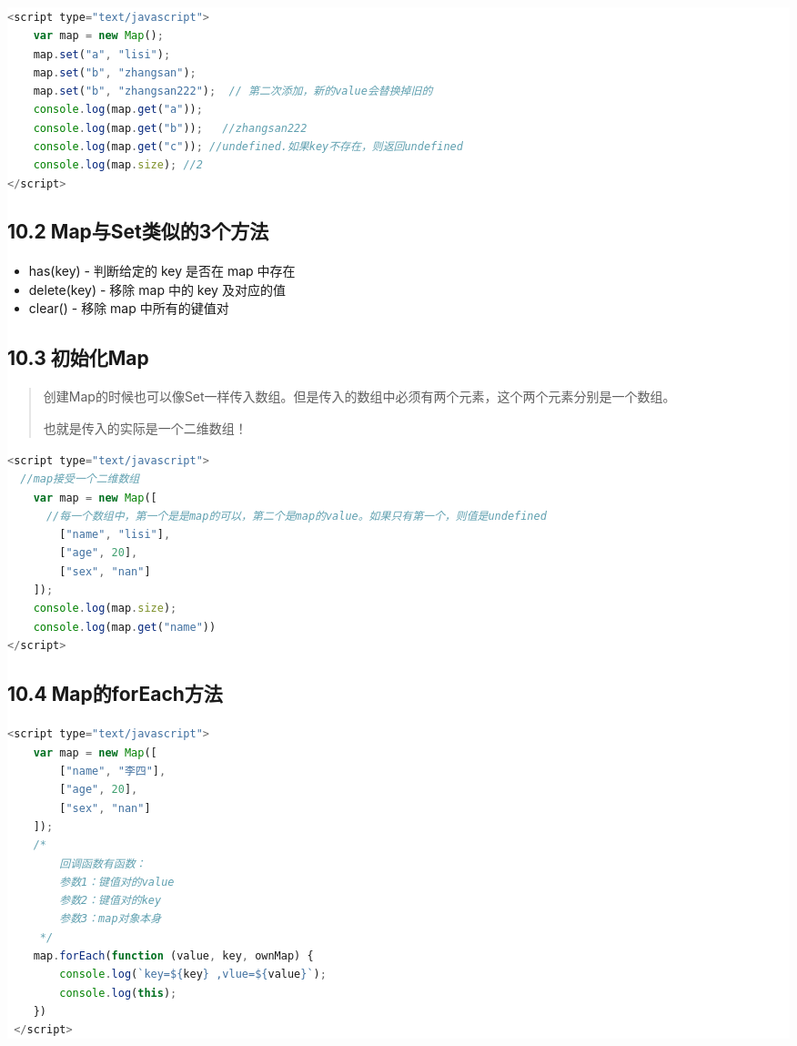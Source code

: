 ```javascript
<script type="text/javascript">
    var map = new Map();
    map.set("a", "lisi");
    map.set("b", "zhangsan");
    map.set("b", "zhangsan222");  // 第二次添加，新的value会替换掉旧的
    console.log(map.get("a"));
    console.log(map.get("b"));   //zhangsan222
	console.log(map.get("c")); //undefined.如果key不存在，则返回undefined
	console.log(map.size); //2
</script>
```

## 10.2	Map与Set类似的3个方法

- has(key) - 判断给定的 key 是否在 map 中存在
- delete(key) - 移除 map 中的 key 及对应的值
- clear() - 移除 map 中所有的键值对



## 10.3	初始化Map

> 创建Map的时候也可以像Set一样传入数组。但是传入的数组中必须有两个元素，这个两个元素分别是一个数组。
>
> 也就是传入的实际是一个二维数组！

```javascript
<script type="text/javascript">
  //map接受一个二维数组
    var map = new Map([
      //每一个数组中，第一个是是map的可以，第二个是map的value。如果只有第一个，则值是undefined
        ["name", "lisi"],  
        ["age", 20],
        ["sex", "nan"]
    ]);
    console.log(map.size);
    console.log(map.get("name"))
</script>	
```

## 10.4	Map的forEach方法

```javascript
<script type="text/javascript">
    var map = new Map([
        ["name", "李四"],
        ["age", 20],
        ["sex", "nan"]
    ]);
    /*
        回调函数有函数：
        参数1：键值对的value
        参数2：键值对的key
        参数3：map对象本身
     */
    map.forEach(function (value, key, ownMap) {
        console.log(`key=${key} ,vlue=${value}`);
        console.log(this);
    })
 </script>
```


  [Symbol('my_key')]: 1,